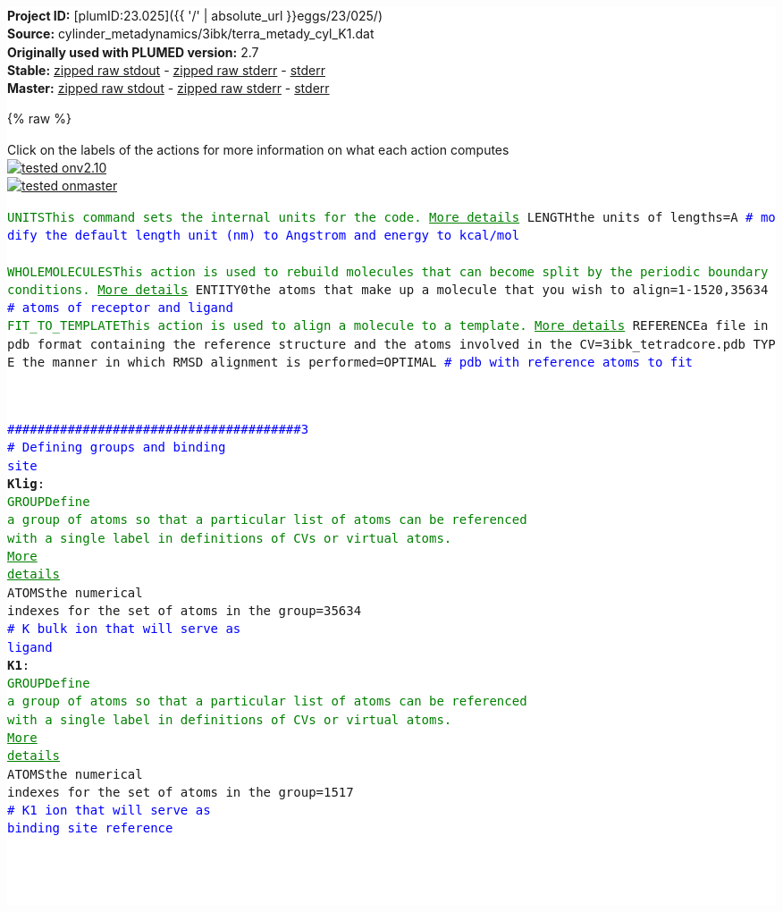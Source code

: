**Project ID:** [plumID:23.025]({{ '/' | absolute_url }}eggs/23/025/)  
**Source:** cylinder_metadynamics/3ibk/terra_metady_cyl_K1.dat  
**Originally used with PLUMED version:** 2.7  
**Stable:** [zipped raw stdout](terra_metady_cyl_K1.dat.plumed.stdout.txt.zip) - [zipped raw stderr](terra_metady_cyl_K1.dat.plumed.stderr.txt.zip) - [stderr](terra_metady_cyl_K1.dat.plumed.stderr)  
**Master:** [zipped raw stdout](terra_metady_cyl_K1.dat.plumed_master.stdout.txt.zip) - [zipped raw stderr](terra_metady_cyl_K1.dat.plumed_master.stderr.txt.zip) - [stderr](terra_metady_cyl_K1.dat.plumed_master.stderr)  

{% raw %}
<div class="plumedpreheader">
<div class="headerInfo" id="value_details_data/cylinder_metadynamics/3ibk/terra_metady_cyl_K1.dat"> Click on the labels of the actions for more information on what each action computes </div>
<div class="containerBadge">
<div class="headerBadge"><a href="terra_metady_cyl_K1.dat.plumed.stderr"><img src="https://img.shields.io/badge/v2.10-passing-green.svg" alt="tested onv2.10" /></a></div>
<div class="headerBadge"><a href="terra_metady_cyl_K1.dat.plumed_master.stderr"><img src="https://img.shields.io/badge/master-passing-green.svg" alt="tested onmaster" /></a></div>
</div>
</div>
<pre class="plumedlisting">
<span class="plumedtooltip" style="color:green">UNITS<span class="right">This command sets the internal units for the code. <a href="https://www.plumed.org/doc-master/user-doc/html/UNITS" style="color:green">More details</a><i></i></span></span> <span class="plumedtooltip">LENGTH<span class="right">the units of lengths<i></i></span></span>=A <span style="color:blue" class="comment"># modify the default length unit (nm) to Angstrom and energy to kcal/mol</span>
<br/><span style="display:none;" id="data/cylinder_metadynamics/3ibk/terra_metady_cyl_K1.dat">The UNITS action with label <b></b> calculates something</span><span class="plumedtooltip" style="color:green">WHOLEMOLECULES<span class="right">This action is used to rebuild molecules that can become split by the periodic boundary conditions. <a href="https://www.plumed.org/doc-master/user-doc/html/WHOLEMOLECULES" style="color:green">More details</a><i></i></span></span> <span class="plumedtooltip">ENTITY0<span class="right">the atoms that make up a molecule that you wish to align<i></i></span></span>=1-1520,35634     <span style="color:blue" class="comment"># atoms of receptor and ligand</span>
<span class="plumedtooltip" style="color:green">FIT_TO_TEMPLATE<span class="right">This action is used to align a molecule to a template. <a href="https://www.plumed.org/doc-master/user-doc/html/FIT_TO_TEMPLATE" style="color:green">More details</a><i></i></span></span> <span class="plumedtooltip">REFERENCE<span class="right">a file in pdb format containing the reference structure and the atoms involved in the CV<i></i></span></span>=3ibk_tetradcore.pdb <span class="plumedtooltip">TYPE<span class="right"> the manner in which RMSD alignment is performed<i></i></span></span>=OPTIMAL <span style="color:blue" class="comment"># pdb with reference atoms to fit</span>

<br/><span style="color:blue" class="comment">#######################################3</span>
<span style="color:blue" class="comment"># Defining groups and binding site</span>
<b name="data/cylinder_metadynamics/3ibk/terra_metady_cyl_K1.datKlig" onclick='showPath("data/cylinder_metadynamics/3ibk/terra_metady_cyl_K1.dat","data/cylinder_metadynamics/3ibk/terra_metady_cyl_K1.datKlig","data/cylinder_metadynamics/3ibk/terra_metady_cyl_K1.datKlig","brown")'>Klig</b>: <span class="plumedtooltip" style="color:green">GROUP<span class="right">Define a group of atoms so that a particular list of atoms can be referenced with a single label in definitions of CVs or virtual atoms. <a href="https://www.plumed.org/doc-master/user-doc/html/GROUP" style="color:green">More details</a><i></i></span></span> <span class="plumedtooltip">ATOMS<span class="right">the numerical indexes for the set of atoms in the group<i></i></span></span>=35634    <span style="color:blue" class="comment"># K bulk ion that will serve as ligand</span>
<span style="display:none;" id="data/cylinder_metadynamics/3ibk/terra_metady_cyl_K1.datKlig">The GROUP action with label <b>Klig</b> calculates something</span><b name="data/cylinder_metadynamics/3ibk/terra_metady_cyl_K1.datK1" onclick='showPath("data/cylinder_metadynamics/3ibk/terra_metady_cyl_K1.dat","data/cylinder_metadynamics/3ibk/terra_metady_cyl_K1.datK1","data/cylinder_metadynamics/3ibk/terra_metady_cyl_K1.datK1","brown")'>K1</b>: <span class="plumedtooltip" style="color:green">GROUP<span class="right">Define a group of atoms so that a particular list of atoms can be referenced with a single label in definitions of CVs or virtual atoms. <a href="https://www.plumed.org/doc-master/user-doc/html/GROUP" style="color:green">More details</a><i></i></span></span> <span class="plumedtooltip">ATOMS<span class="right">the numerical indexes for the set of atoms in the group<i></i></span></span>=1517       <span style="color:blue" class="comment"># K1 ion that will serve as binding site reference</span>